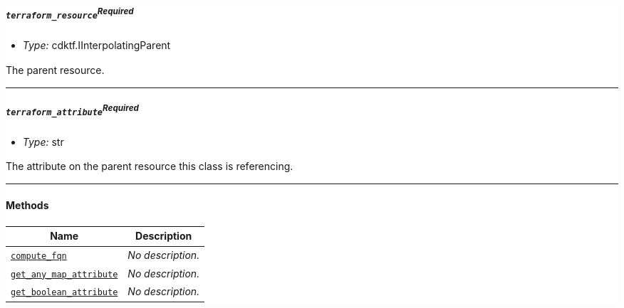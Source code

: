 
##### `terraform_resource`<sup>Required</sup> <a name="terraform_resource" id="@cdktf/provider-mongodbatlas.eventTrigger.EventTriggerEventProcessorsAwsEventbridgeOutputReference.Initializer.parameter.terraformResource"></a>

- *Type:* cdktf.IInterpolatingParent

The parent resource.

---

##### `terraform_attribute`<sup>Required</sup> <a name="terraform_attribute" id="@cdktf/provider-mongodbatlas.eventTrigger.EventTriggerEventProcessorsAwsEventbridgeOutputReference.Initializer.parameter.terraformAttribute"></a>

- *Type:* str

The attribute on the parent resource this class is referencing.

---

#### Methods <a name="Methods" id="Methods"></a>

| **Name** | **Description** |
| --- | --- |
| <code><a href="#@cdktf/provider-mongodbatlas.eventTrigger.EventTriggerEventProcessorsAwsEventbridgeOutputReference.computeFqn">compute_fqn</a></code> | *No description.* |
| <code><a href="#@cdktf/provider-mongodbatlas.eventTrigger.EventTriggerEventProcessorsAwsEventbridgeOutputReference.getAnyMapAttribute">get_any_map_attribute</a></code> | *No description.* |
| <code><a href="#@cdktf/provider-mongodbatlas.eventTrigger.EventTriggerEventProcessorsAwsEventbridgeOutputReference.getBooleanAttribute">get_boolean_attribute</a></code> | *No description.* |
